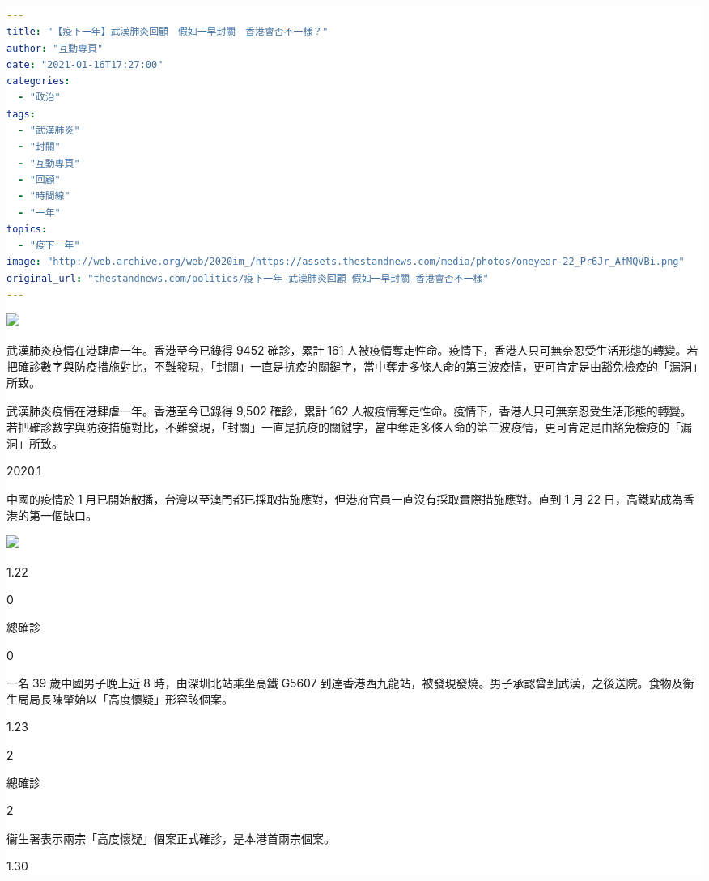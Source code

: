 ```yaml
---
title: "【疫下一年】武漢肺炎回顧　假如一早封關　香港會否不一樣？"
author: "互動專頁"
date: "2021-01-16T17:27:00"
categories:
  - "政治"
tags:
  - "武漢肺炎"
  - "封關"
  - "互動專頁"
  - "回顧"
  - "時間線"
  - "一年"
topics:
  - "疫下一年"
image: "http://web.archive.org/web/2020im_/https://assets.thestandnews.com/media/photos/oneyear-22_Pr6Jr_AfMQVBi.png"
original_url: "thestandnews.com/politics/疫下一年-武漢肺炎回顧-假如一早封關-香港會否不一樣"
---
```

![](http://web.archive.org/web/2020im_/https://assets.thestandnews.com/media/photos/oneyear-22_Pr6Jr_AfMQVBi.png)

武漢肺炎疫情在港肆虐一年。香港至今已錄得 9452 確診，累計 161 人被疫情奪走性命。疫情下，香港人只可無奈忍受生活形態的轉變。若把確診數字與防疫措施對比，不難發現，「封關」一直是抗疫的關鍵字，當中奪走多條人命的第三波疫情，更可肯定是由豁免檢疫的「漏洞」所致。

 

武漢肺炎疫情在港肆虐一年。香港至今已錄得 9,502 確診，累計 162 人被疫情奪走性命。疫情下，香港人只可無奈忍受生活形態的轉變。若把確診數字與防疫措施對比，不難發現，「封關」一直是抗疫的關鍵字，當中奪走多條人命的第三波疫情，更可肯定是由豁免檢疫的「漏洞」所致。

2020.1

中國的疫情於 1 月已開始散播，台灣以至澳門都已採取措施應對，但港府官員一直沒有採取實際措施應對。直到 1 月 22 日，高鐵站成為香港的第一個缺口。

![](http://web.archive.org/web/2020im_/https://cdn.thestandnews.com/media/photos/cache/west9_I4vy6_1200x630cropcenter.png)

1.22

0

總確診

0

一名 39 歲中國男子晚上近 8 時，由深圳北站乘坐高鐵 G5607 到達香港西九龍站，被發現發燒。男子承認曾到武漢，之後送院。食物及衞生局局長陳肇始以「高度懷疑」形容該個案。

1.23

2

總確診

2

衞生署表示兩宗「高度懷疑」個案正式確診，是本港首兩宗個案。

1.30
